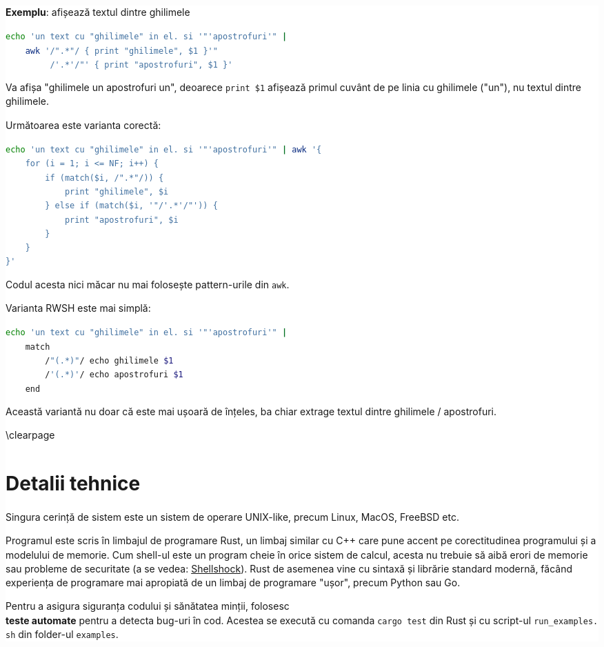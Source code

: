 **Exemplu**: afișează textul dintre ghilimele

```bash
echo 'un text cu "ghilimele" in el. si '"'apostrofuri'" |
	awk '/".*"/ { print "ghilimele", $1 }'"
		 /'.*'/"' { print "apostrofuri", $1 }'
```

Va afișa "ghilimele un apostrofuri un", deoarece `print $1` afișează primul cuvânt de pe linia cu
ghilimele ("un"), nu textul dintre ghilimele.

Următoarea este varianta corectă:

```bash
echo 'un text cu "ghilimele" in el. si '"'apostrofuri'" | awk '{
	for (i = 1; i <= NF; i++) {
		if (match($i, /".*"/)) {
			print "ghilimele", $i
		} else if (match($i, '"/'.*'/"')) {
			print "apostrofuri", $i
		}
	}
}'
```

Codul acesta nici măcar nu mai folosește pattern-urile din `awk`.

Varianta RWSH este mai simplă:

```bash
echo 'un text cu "ghilimele" in el. si '"'apostrofuri'" |
	match
		/"(.*)"/ echo ghilimele $1
		/'(.*)'/ echo apostrofuri $1
	end
```

Această variantă nu doar că este mai ușoară de înțeles, ba chiar extrage textul
dintre ghilimele / apostrofuri.

\clearpage
# Detalii tehnice

Singura cerință de sistem este un sistem de operare UNIX-like, precum Linux,
MacOS, FreeBSD etc.

Programul este scris în limbajul de programare Rust, un limbaj similar cu C++
care pune accent pe corectitudinea programului și a modelului de memorie. Cum
shell-ul este un program cheie în orice sistem de calcul, acesta nu trebuie să
aibă erori de memorie sau probleme de securitate (a se vedea: [Shellshock][1]).
Rust de asemenea vine cu sintaxă și librărie standard modernă, făcând experiența
de programare mai apropiată de un limbaj de programare "ușor", precum Python sau
Go.

Pentru a asigura siguranța codului și sănătatea minții, folosesc \
**teste
automate**
pentru a detecta bug-uri în cod. Acestea se execută cu comanda `cargo test` din
Rust și cu script-ul `run_examples.sh` din folder-ul `examples`.


[1]: https://en.wikipedia.org/wiki/Shellshock_(software_bug)
[builds]: https://builds.sr.ht/~tudor/rwsh